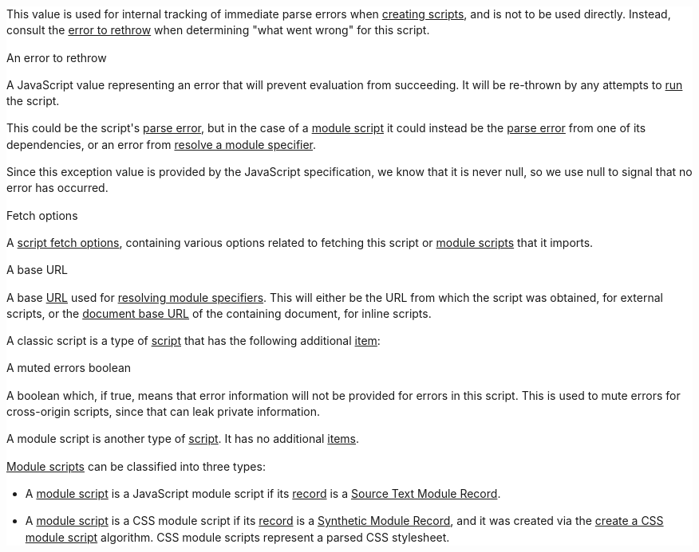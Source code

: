 This value is used for internal tracking of immediate parse errors when [creating scripts](https://html.spec.whatwg.org/multipage/webappapis.html#creating-scripts), and is not to be used directly. Instead, consult the [error to rethrow](https://html.spec.whatwg.org/multipage/webappapis.html#concept-script-error-to-rethrow) when determining "what went wrong" for this script.

An error to rethrow

A JavaScript value representing an error that will prevent evaluation from succeeding. It will be re-thrown by any attempts to [run](https://html.spec.whatwg.org/multipage/webappapis.html#calling-scripts) the script.

This could be the script's [parse error](https://html.spec.whatwg.org/multipage/webappapis.html#concept-script-parse-error), but in the case of a [module script](https://html.spec.whatwg.org/multipage/webappapis.html#module-script) it could instead be the [parse error](https://html.spec.whatwg.org/multipage/webappapis.html#concept-script-parse-error) from one of its dependencies, or an error from [resolve a module specifier](https://html.spec.whatwg.org/multipage/webappapis.html#resolve-a-module-specifier).

Since this exception value is provided by the JavaScript specification, we know that it is never null, so we use null to signal that no error has occurred.

Fetch options

A [script fetch options](https://html.spec.whatwg.org/multipage/webappapis.html#script-fetch-options), containing various options related to fetching this script or [module scripts](https://html.spec.whatwg.org/multipage/webappapis.html#module-script) that it imports.

A base URL

A base [URL](https://url.spec.whatwg.org/#concept-url) used for [resolving module specifiers](https://html.spec.whatwg.org/multipage/webappapis.html#resolve-a-module-specifier). This will either be the URL from which the script was obtained, for external scripts, or the [document base URL](https://html.spec.whatwg.org/multipage/urls-and-fetching.html#document-base-url) of the containing document, for inline scripts.

A classic script is a type of [script](https://html.spec.whatwg.org/multipage/webappapis.html#concept-script) that has the following additional [item](https://infra.spec.whatwg.org/#struct-item):

A muted errors boolean

A boolean which, if true, means that error information will not be provided for errors in this script. This is used to mute errors for cross-origin scripts, since that can leak private information.

A module script is another type of [script](https://html.spec.whatwg.org/multipage/webappapis.html#concept-script). It has no additional [items](https://infra.spec.whatwg.org/#struct-item).

[Module scripts](https://html.spec.whatwg.org/multipage/webappapis.html#module-script) can be classified into three types:

-   A [module script](https://html.spec.whatwg.org/multipage/webappapis.html#module-script) is a JavaScript module script if its [record](https://html.spec.whatwg.org/multipage/webappapis.html#concept-script-record) is a [Source Text Module Record](https://tc39.es/ecma262/#sec-source-text-module-records).
    
-   A [module script](https://html.spec.whatwg.org/multipage/webappapis.html#module-script) is a CSS module script if its [record](https://html.spec.whatwg.org/multipage/webappapis.html#concept-script-record) is a [Synthetic Module Record](https://tc39.es/proposal-json-modules/#sec-synthetic-module-records), and it was created via the [create a CSS module script](https://html.spec.whatwg.org/multipage/webappapis.html#creating-a-css-module-script) algorithm. CSS module scripts represent a parsed CSS stylesheet.
    
